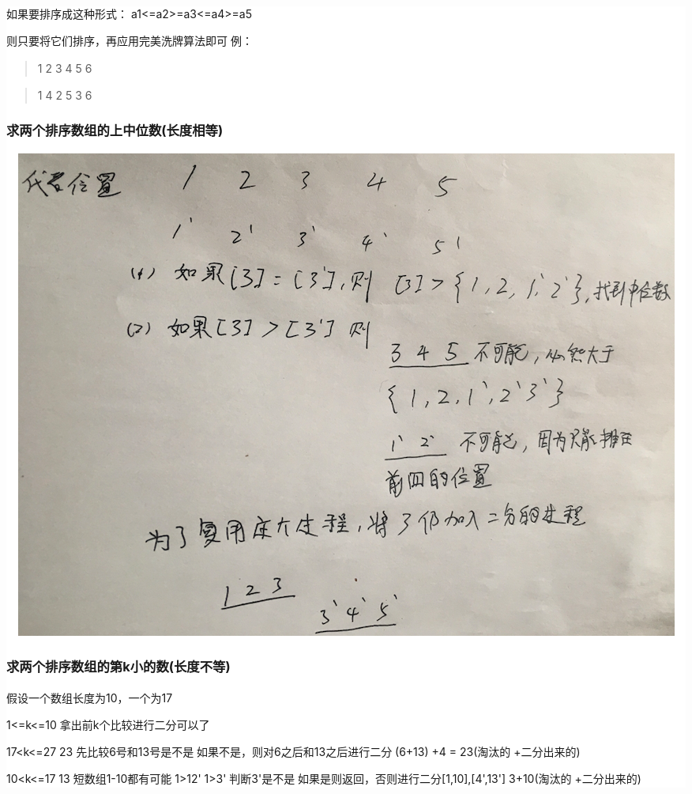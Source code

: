 如果要排序成这种形式：
a1<=a2>=a3<=a4>=a5

则只要将它们排序，再应用完美洗牌算法即可
例：
>1 2 3  4 5 6

>1 4 2 5 3 6

### 求两个排序数组的上中位数(长度相等)

  <div align="center"> <img src="assets/Snip20190601_14-9385620.png"/> </div>

### 求两个排序数组的第k小的数(长度不等)

  假设一个数组长度为10，一个为17

  1<=k<=10 拿出前k个比较进行二分可以了

  17<k<=27 23 先比较6号和13号是不是 如果不是，则对6之后和13之后进行二分 (6+13) +4 = 23(淘汰的 +二分出来的)

  10<k<=17 13 短数组1-10都有可能 1>12' 1>3' 判断3'是不是 如果是则返回，否则进行二分[1,10],[4',13'] 3+10(淘汰的 +二分出来的)

